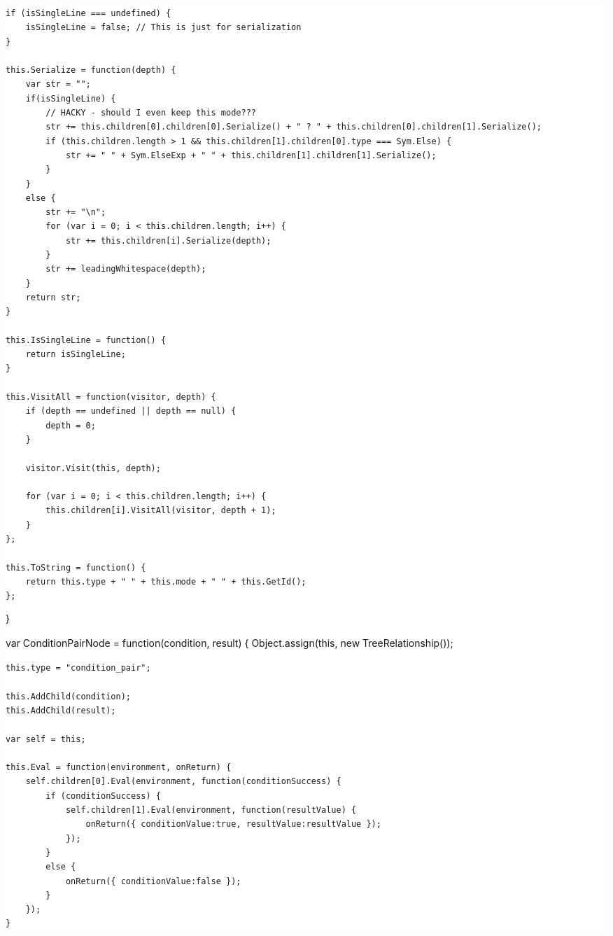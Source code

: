 	if (isSingleLine === undefined) {
		isSingleLine = false; // This is just for serialization
	}

	this.Serialize = function(depth) {
		var str = "";
		if(isSingleLine) {
			// HACKY - should I even keep this mode???
			str += this.children[0].children[0].Serialize() + " ? " + this.children[0].children[1].Serialize();
			if (this.children.length > 1 && this.children[1].children[0].type === Sym.Else) {
				str += " " + Sym.ElseExp + " " + this.children[1].children[1].Serialize();
			}
		}
		else {
			str += "\n";
			for (var i = 0; i < this.children.length; i++) {
				str += this.children[i].Serialize(depth);
			}
			str += leadingWhitespace(depth);
		}
		return str;
	}

	this.IsSingleLine = function() {
		return isSingleLine;
	}

	this.VisitAll = function(visitor, depth) {
		if (depth == undefined || depth == null) {
			depth = 0;
		}

		visitor.Visit(this, depth);

		for (var i = 0; i < this.children.length; i++) {
			this.children[i].VisitAll(visitor, depth + 1);
		}
	};

	this.ToString = function() {
		return this.type + " " + this.mode + " " + this.GetId();
	};
}

var ConditionPairNode = function(condition, result) {
	Object.assign(this, new TreeRelationship());

	this.type = "condition_pair";

	this.AddChild(condition);
	this.AddChild(result);

	var self = this;

	this.Eval = function(environment, onReturn) {
		self.children[0].Eval(environment, function(conditionSuccess) {
			if (conditionSuccess) {
				self.children[1].Eval(environment, function(resultValue) {
					onReturn({ conditionValue:true, resultValue:resultValue });
				});
			}
			else {
				onReturn({ conditionValue:false });
			}
		});
	}
